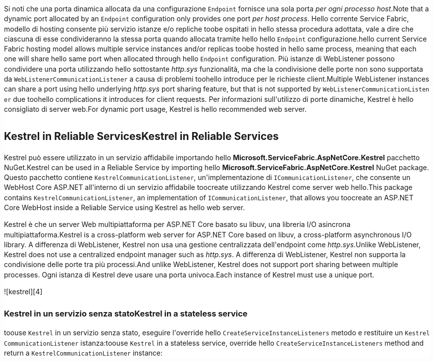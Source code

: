 <span data-ttu-id="77acf-208">Si noti che una porta dinamica allocata da una configurazione `Endpoint` fornisce una sola porta *per ogni processo host*.</span><span class="sxs-lookup"><span data-stu-id="77acf-208">Note that a dynamic port allocated by an `Endpoint` configuration only provides one port *per host process*.</span></span> <span data-ttu-id="77acf-209">Hello corrente Service Fabric, modello di hosting consente più servizio istanze e/o repliche toobe ospitati in hello stessa procedura adottata, vale a dire che ciascuna di esse condivideranno la stessa porta quando allocata tramite hello hello `Endpoint` configurazione.</span><span class="sxs-lookup"><span data-stu-id="77acf-209">hello current Service Fabric hosting model allows multiple service instances and/or replicas toobe hosted in hello same process, meaning that each one will share hello same port when allocated through hello `Endpoint` configuration.</span></span> <span data-ttu-id="77acf-210">Più istanze di WebListener possono condividere una porta utilizzando hello sottostante *http.sys* funzionalità, ma che la condivisione delle porte non sono supportata da `WebListenerCommunicationListener` a causa di problemi toohello introduce per le richieste client.</span><span class="sxs-lookup"><span data-stu-id="77acf-210">Multiple WebListener instances can share a port using hello underlying *http.sys* port sharing feature, but that is not supported by `WebListenerCommunicationListener` due toohello complications it introduces for client requests.</span></span> <span data-ttu-id="77acf-211">Per informazioni sull'utilizzo di porte dinamiche, Kestrel è hello consigliato di server web.</span><span class="sxs-lookup"><span data-stu-id="77acf-211">For dynamic port usage, Kestrel is hello recommended web server.</span></span>

## <a name="kestrel-in-reliable-services"></a><span data-ttu-id="77acf-212">Kestrel in Reliable Services</span><span class="sxs-lookup"><span data-stu-id="77acf-212">Kestrel in Reliable Services</span></span>
<span data-ttu-id="77acf-213">Kestrel può essere utilizzato in un servizio affidabile importando hello **Microsoft.ServiceFabric.AspNetCore.Kestrel** pacchetto NuGet.</span><span class="sxs-lookup"><span data-stu-id="77acf-213">Kestrel can be used in a Reliable Service by importing hello **Microsoft.ServiceFabric.AspNetCore.Kestrel** NuGet package.</span></span> <span data-ttu-id="77acf-214">Questo pacchetto contiene `KestrelCommunicationListener`, un'implementazione di `ICommunicationListener`, che consente un WebHost Core ASP.NET all'interno di un servizio affidabile toocreate utilizzando Kestrel come server web hello.</span><span class="sxs-lookup"><span data-stu-id="77acf-214">This package contains `KestrelCommunicationListener`, an implementation of `ICommunicationListener`, that allows you toocreate an ASP.NET Core WebHost inside a Reliable Service using Kestrel as hello web server.</span></span>

<span data-ttu-id="77acf-215">Kestrel è che un server Web multipiattaforma per ASP.NET Core basato su libuv, una libreria I/O asincrona multipiattaforma.</span><span class="sxs-lookup"><span data-stu-id="77acf-215">Kestrel is a cross-platform web server for ASP.NET Core based on libuv, a cross-platform asynchronous I/O library.</span></span> <span data-ttu-id="77acf-216">A differenza di WebListener, Kestrel non usa una gestione centralizzata dell'endpoint come *http.sys*.</span><span class="sxs-lookup"><span data-stu-id="77acf-216">Unlike WebListener, Kestrel does not use a centralized endpoint manager such as *http.sys*.</span></span> <span data-ttu-id="77acf-217">A differenza di WebListener, Kestrel non supporta la condivisione delle porte tra più processi.</span><span class="sxs-lookup"><span data-stu-id="77acf-217">And unlike WebListener, Kestrel does not support port sharing between multiple processes.</span></span> <span data-ttu-id="77acf-218">Ogni istanza di Kestrel deve usare una porta univoca.</span><span class="sxs-lookup"><span data-stu-id="77acf-218">Each instance of Kestrel must use a unique port.</span></span>

![kestrel][4]

### <a name="kestrel-in-a-stateless-service"></a><span data-ttu-id="77acf-220">Kestrel in un servizio senza stato</span><span class="sxs-lookup"><span data-stu-id="77acf-220">Kestrel in a stateless service</span></span>
<span data-ttu-id="77acf-221">toouse `Kestrel` in un servizio senza stato, eseguire l'override hello `CreateServiceInstanceListeners` metodo e restituire un `KestrelCommunicationListener` istanza:</span><span class="sxs-lookup"><span data-stu-id="77acf-221">toouse `Kestrel` in a stateless service, override hello `CreateServiceInstanceListeners` method and return a `KestrelCommunicationListener` instance:</span></span>
